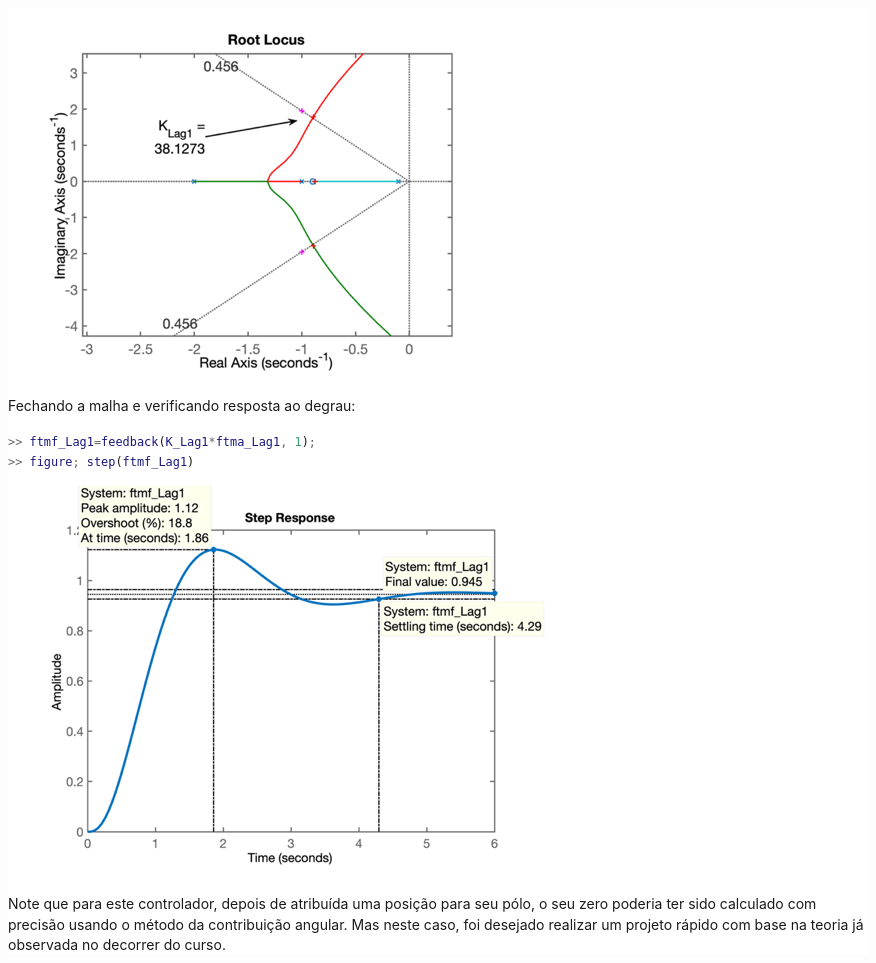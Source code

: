 ![RL_Lag1.png](RL_Lag1.png)

Fechando a malha e verificando resposta ao degrau:

```matlab
>> ftmf_Lag1=feedback(K_Lag1*ftma_Lag1, 1);
>> figure; step(ftmf_Lag1)
```

![step_Lag1.png](step_Lag1.png)

Note que para este controlador, depois de atribuída uma posição para seu pólo, o seu zero poderia ter sido calculado com precisão usando o método da contribuição angular. Mas neste caso, foi desejado realizar um projeto rápido com base na teoria já observada no decorrer do curso.
